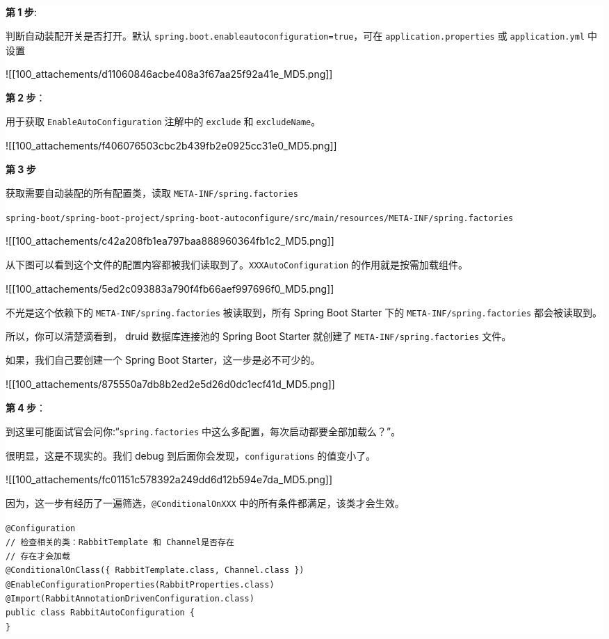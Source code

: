 **第 1 步**:

判断自动装配开关是否打开。默认 `spring.boot.enableautoconfiguration=true`，可在 `application.properties` 或 `application.yml` 中设置

![[100_attachements/d11060846acbe408a3f67aa25f92a41e_MD5.png]]

**第 2 步**：

用于获取 `EnableAutoConfiguration` 注解中的 `exclude` 和 `excludeName`。

![[100_attachements/f406076503cbc2b439fb2e0925cc31e0_MD5.png]]

**第 3 步**

获取需要自动装配的所有配置类，读取 `META-INF/spring.factories`

```
spring-boot/spring-boot-project/spring-boot-autoconfigure/src/main/resources/META-INF/spring.factories
```

![[100_attachements/c42a208fb1ea797baa888960364fb1c2_MD5.png]]

从下图可以看到这个文件的配置内容都被我们读取到了。`XXXAutoConfiguration` 的作用就是按需加载组件。

![[100_attachements/5ed2c093883a790f4fb66aef997696f0_MD5.png]]

不光是这个依赖下的 `META-INF/spring.factories` 被读取到，所有 Spring Boot Starter 下的 `META-INF/spring.factories` 都会被读取到。

所以，你可以清楚滴看到， druid 数据库连接池的 Spring Boot Starter 就创建了 `META-INF/spring.factories` 文件。

如果，我们自己要创建一个 Spring Boot Starter，这一步是必不可少的。

![[100_attachements/875550a7db8b2ed2e5d26d0dc1ecf41d_MD5.png]]

**第 4 步**：

到这里可能面试官会问你:“`spring.factories` 中这么多配置，每次启动都要全部加载么？”。

很明显，这是不现实的。我们 debug 到后面你会发现，`configurations` 的值变小了。

![[100_attachements/fc01151c578392a249dd6d12b594e7da_MD5.png]]

因为，这一步有经历了一遍筛选，`@ConditionalOnXXX` 中的所有条件都满足，该类才会生效。

```
@Configuration
// 检查相关的类：RabbitTemplate 和 Channel是否存在
// 存在才会加载
@ConditionalOnClass({ RabbitTemplate.class, Channel.class })
@EnableConfigurationProperties(RabbitProperties.class)
@Import(RabbitAnnotationDrivenConfiguration.class)
public class RabbitAutoConfiguration {
}
```
